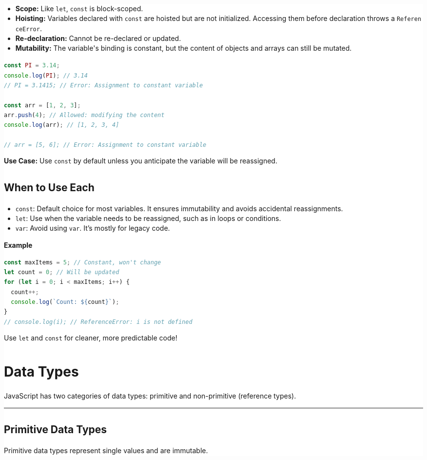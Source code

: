 - **Scope:** Like `let`, `const` is block-scoped.
- **Hoisting:** Variables declared with `const` are hoisted but are not initialized. Accessing them before declaration throws a `ReferenceError`.
- **Re-declaration:** Cannot be re-declared or updated.
- **Mutability:** The variable's binding is constant, but the content of objects and arrays can still be mutated.

```javascript
const PI = 3.14;
console.log(PI); // 3.14
// PI = 3.1415; // Error: Assignment to constant variable

const arr = [1, 2, 3];
arr.push(4); // Allowed: modifying the content
console.log(arr); // [1, 2, 3, 4]

// arr = [5, 6]; // Error: Assignment to constant variable
```


**Use Case:** Use `const` by default unless you anticipate the variable will be reassigned.

## When to Use Each

- `const`: Default choice for most variables. It ensures immutability and avoids accidental reassignments.
- `let`: Use when the variable needs to be reassigned, such as in loops or conditions.
- `var`: Avoid using `var`. It’s mostly for legacy code.



**Example**

```javascript
const maxItems = 5; // Constant, won't change
let count = 0; // Will be updated
for (let i = 0; i < maxItems; i++) {
  count++;
  console.log(`Count: ${count}`);
}
// console.log(i); // ReferenceError: i is not defined
```

Use `let` and `const` for cleaner, more predictable code!

# Data Types

JavaScript has two categories of data types: primitive and non-primitive (reference types).

---

## Primitive Data Types

Primitive data types represent single values and are immutable.
